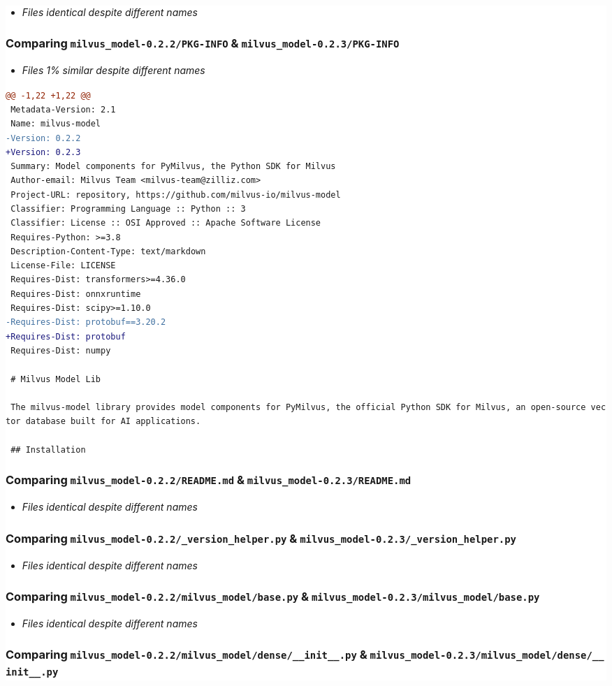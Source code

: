  * *Files identical despite different names*

### Comparing `milvus_model-0.2.2/PKG-INFO` & `milvus_model-0.2.3/PKG-INFO`

 * *Files 1% similar despite different names*

```diff
@@ -1,22 +1,22 @@
 Metadata-Version: 2.1
 Name: milvus-model
-Version: 0.2.2
+Version: 0.2.3
 Summary: Model components for PyMilvus, the Python SDK for Milvus
 Author-email: Milvus Team <milvus-team@zilliz.com>
 Project-URL: repository, https://github.com/milvus-io/milvus-model
 Classifier: Programming Language :: Python :: 3
 Classifier: License :: OSI Approved :: Apache Software License
 Requires-Python: >=3.8
 Description-Content-Type: text/markdown
 License-File: LICENSE
 Requires-Dist: transformers>=4.36.0
 Requires-Dist: onnxruntime
 Requires-Dist: scipy>=1.10.0
-Requires-Dist: protobuf==3.20.2
+Requires-Dist: protobuf
 Requires-Dist: numpy
 
 # Milvus Model Lib
 
 The milvus-model library provides model components for PyMilvus, the official Python SDK for Milvus, an open-source vector database built for AI applications.
 
 ## Installation
```

### Comparing `milvus_model-0.2.2/README.md` & `milvus_model-0.2.3/README.md`

 * *Files identical despite different names*

### Comparing `milvus_model-0.2.2/_version_helper.py` & `milvus_model-0.2.3/_version_helper.py`

 * *Files identical despite different names*

### Comparing `milvus_model-0.2.2/milvus_model/base.py` & `milvus_model-0.2.3/milvus_model/base.py`

 * *Files identical despite different names*

### Comparing `milvus_model-0.2.2/milvus_model/dense/__init__.py` & `milvus_model-0.2.3/milvus_model/dense/__init__.py`
